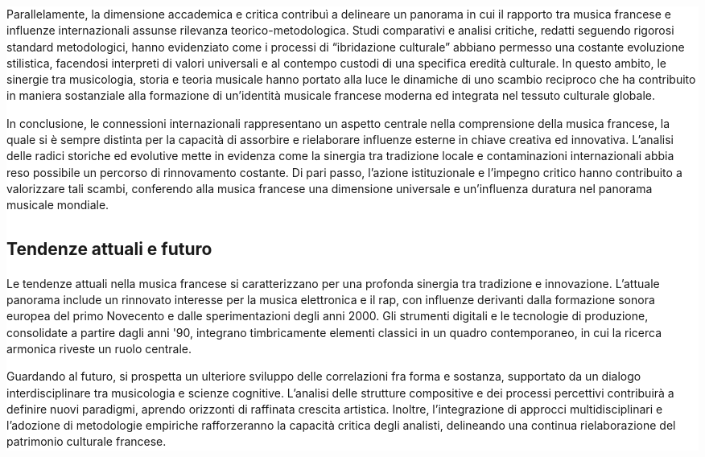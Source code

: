 Parallelamente, la dimensione accademica e critica contribuì a delineare un panorama in cui il
rapporto tra musica francese e influenze internazionali assunse rilevanza teorico-metodologica.
Studi comparativi e analisi critiche, redatti seguendo rigorosi standard metodologici, hanno
evidenziato come i processi di “ibridazione culturale” abbiano permesso una costante evoluzione
stilistica, facendosi interpreti di valori universali e al contempo custodi di una specifica eredità
culturale. In questo ambito, le sinergie tra musicologia, storia e teoria musicale hanno portato
alla luce le dinamiche di uno scambio reciproco che ha contribuito in maniera sostanziale alla
formazione di un’identità musicale francese moderna ed integrata nel tessuto culturale globale.

In conclusione, le connessioni internazionali rappresentano un aspetto centrale nella comprensione
della musica francese, la quale si è sempre distinta per la capacità di assorbire e rielaborare
influenze esterne in chiave creativa ed innovativa. L’analisi delle radici storiche ed evolutive
mette in evidenza come la sinergia tra tradizione locale e contaminazioni internazionali abbia reso
possibile un percorso di rinnovamento costante. Di pari passo, l’azione istituzionale e l’impegno
critico hanno contribuito a valorizzare tali scambi, conferendo alla musica francese una dimensione
universale e un’influenza duratura nel panorama musicale mondiale.

## Tendenze attuali e futuro

Le tendenze attuali nella musica francese si caratterizzano per una profonda sinergia tra tradizione
e innovazione. L’attuale panorama include un rinnovato interesse per la musica elettronica e il rap,
con influenze derivanti dalla formazione sonora europea del primo Novecento e dalle sperimentazioni
degli anni 2000. Gli strumenti digitali e le tecnologie di produzione, consolidate a partire dagli
anni '90, integrano timbricamente elementi classici in un quadro contemporaneo, in cui la ricerca
armonica riveste un ruolo centrale.

Guardando al futuro, si prospetta un ulteriore sviluppo delle correlazioni fra forma e sostanza,
supportato da un dialogo interdisciplinare tra musicologia e scienze cognitive. L’analisi delle
strutture compositive e dei processi percettivi contribuirà a definire nuovi paradigmi, aprendo
orizzonti di raffinata crescita artistica. Inoltre, l’integrazione di approcci multidisciplinari e
l’adozione di metodologie empiriche rafforzeranno la capacità critica degli analisti, delineando una
continua rielaborazione del patrimonio culturale francese.
